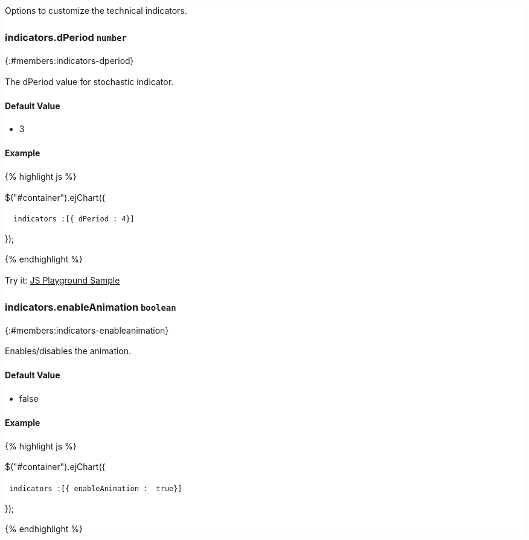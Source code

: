 


Options to customize the technical indicators.






### indicators.dPeriod `number`
{:#members:indicators-dperiod}




The dPeriod value for stochastic indicator.


#### Default Value



* 3




#### Example


{% highlight js %}
 
$("#container").ejChart({

      indicators :[{ dPeriod : 4}]
                    
});

{% endhighlight %}


Try it: [JS Playground Sample](http://jsplayground.syncfusion.com/hnfnqsqd)


### indicators.enableAnimation `boolean`
{:#members:indicators-enableanimation}




Enables/disables the animation.


#### Default Value



* false




#### Example


{% highlight js %}
 
$("#container").ejChart({

     indicators :[{ enableAnimation :  true}]
                    
});

{% endhighlight %}
